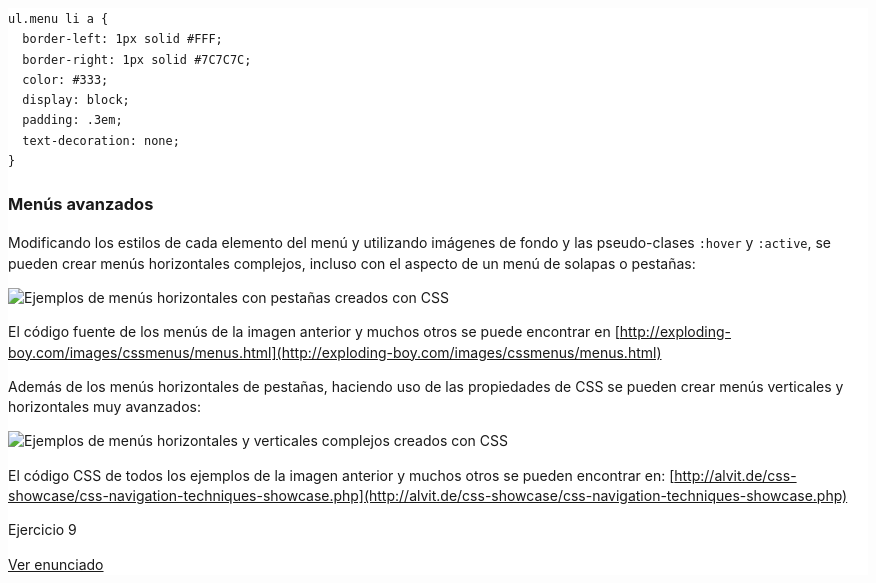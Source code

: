     ul.menu li a {
      border-left: 1px solid #FFF;
      border-right: 1px solid #7C7C7C;
      color: #333;
      display: block;
      padding: .3em;
      text-decoration: none;
    }

### Menús avanzados

Modificando los estilos de cada elemento del menú y utilizando imágenes de fondo y las pseudo-clases `:hover` y `:active`, se pueden crear menús horizontales complejos, incluso con el aspecto de un menú de solapas o pestañas:

![Ejemplos de menús horizontales con pestañas creados con CSS](cap08/menu_horizontal_pestañas.png)

El código fuente de los menús de la imagen anterior y muchos otros se puede encontrar en [http://exploding-boy.com/images/cssmenus/menus.html](http://exploding-boy.com/images/cssmenus/menus.html)

Además de los menús horizontales de pestañas, haciendo uso de las propiedades de CSS se pueden crear menús verticales y horizontales muy avanzados:

![Ejemplos de menús horizontales y verticales complejos creados con CSS](cap08/menus_complejos.png)

El código CSS de todos los ejemplos de la imagen anterior y muchos otros se pueden encontrar en: [http://alvit.de/css-showcase/css-navigation-techniques-showcase.php](http://alvit.de/css-showcase/css-navigation-techniques-showcase.php)

<div class="exercise">
  <p class="title">Ejercicio 9</p>
</div>

[Ver enunciado](#ej09)